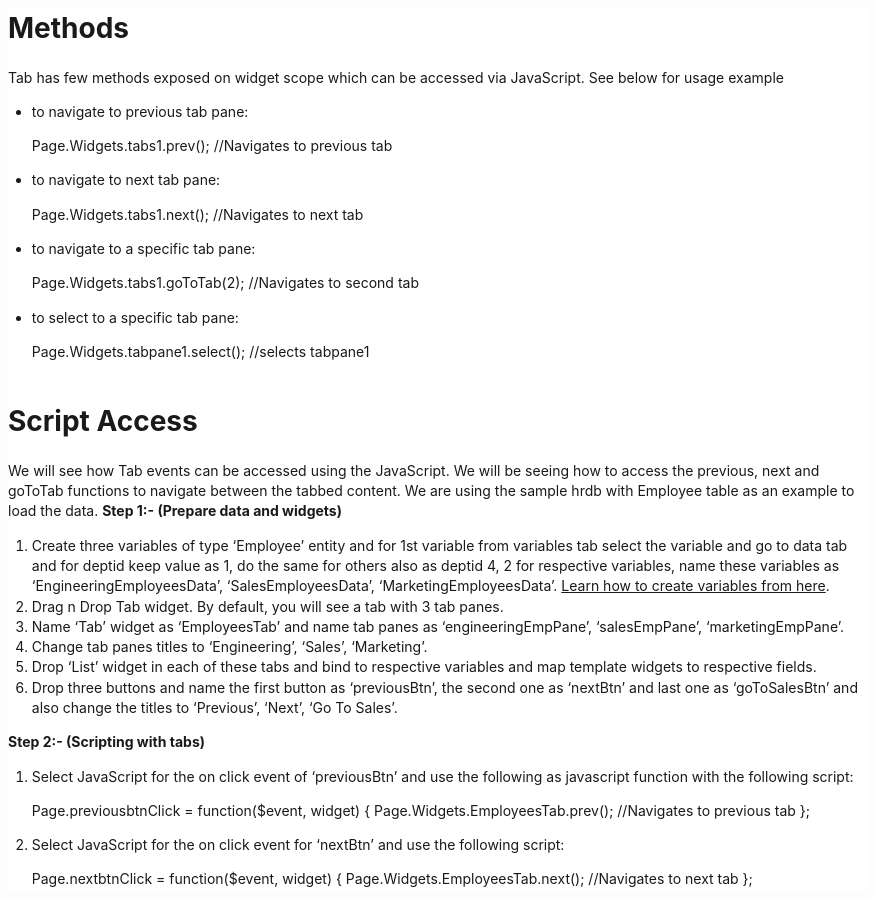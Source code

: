 # Methods

Tab has few methods exposed on widget scope which can be accessed via JavaScript. See below for usage example

- to navigate to previous tab pane:
    
    Page.Widgets.tabs1.prev(); //Navigates to previous tab
    
- to navigate to next tab pane:
    
    Page.Widgets.tabs1.next(); //Navigates to next tab
    
- to navigate to a specific tab pane:
    
    Page.Widgets.tabs1.goToTab(2); //Navigates to second tab
    
- to select to a specific tab pane:
    
    Page.Widgets.tabpane1.select(); //selects tabpane1
    

# Script Access

We will see how Tab events can be accessed using the JavaScript. We will be seeing how to access the previous, next and goToTab functions to navigate between the tabbed content. We are using the sample hrdb with Employee table as an example to load the data. **Step 1:- (Prepare data and widgets)**

1. Create three variables of type ‘Employee’ entity and for 1st variable from variables tab select the variable and go to data tab and for deptid keep value as 1, do the same for others also as deptid 4, 2 for respective variables, name these variables as ‘EngineeringEmployeesData’, ‘SalesEmployeesData’, ‘MarketingEmployeesData’. [Learn how to create variables from here](/learn/app-development/variables/database-crud/#menu).
2. Drag n Drop Tab widget. By default, you will see a tab with 3 tab panes.
3. Name ‘Tab’ widget as ‘EmployeesTab’ and name tab panes as ‘engineeringEmpPane’, ‘salesEmpPane’, ‘marketingEmpPane’.
4. Change tab panes titles to ‘Engineering’, ‘Sales’, ‘Marketing’.
5. Drop ‘List’ widget in each of these tabs and bind to respective variables and map template widgets to respective fields.
6. Drop three buttons and name the first button as ‘previousBtn’, the second one as ‘nextBtn’ and last one as ‘goToSalesBtn’ and also change the titles to ‘Previous’, ‘Next’, ‘Go To Sales’.

**Step 2:- (Scripting with tabs)**

1. Select JavaScript for the on click event of ‘previousBtn’ and use the following as javascript function with the following script:
    
    Page.previousbtnClick = function($event, widget) {
    Page.Widgets.EmployeesTab.prev(); //Navigates to previous tab
    };
    
2. Select JavaScript for the on click event for ‘nextBtn’ and use the following script:
    
    Page.nextbtnClick = function($event, widget) {
    Page.Widgets.EmployeesTab.next(); //Navigates to next tab
    };
    